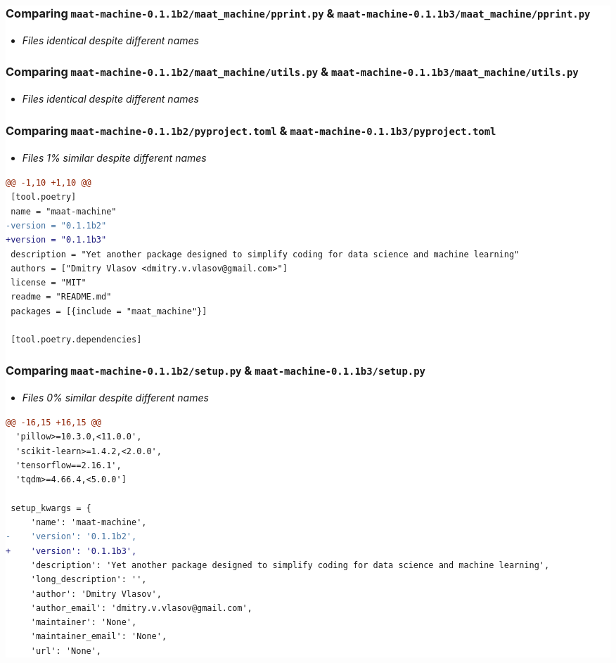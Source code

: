 ### Comparing `maat-machine-0.1.1b2/maat_machine/pprint.py` & `maat-machine-0.1.1b3/maat_machine/pprint.py`

 * *Files identical despite different names*

### Comparing `maat-machine-0.1.1b2/maat_machine/utils.py` & `maat-machine-0.1.1b3/maat_machine/utils.py`

 * *Files identical despite different names*

### Comparing `maat-machine-0.1.1b2/pyproject.toml` & `maat-machine-0.1.1b3/pyproject.toml`

 * *Files 1% similar despite different names*

```diff
@@ -1,10 +1,10 @@
 [tool.poetry]
 name = "maat-machine"
-version = "0.1.1b2"
+version = "0.1.1b3"
 description = "Yet another package designed to simplify coding for data science and machine learning"
 authors = ["Dmitry Vlasov <dmitry.v.vlasov@gmail.com>"]
 license = "MIT"
 readme = "README.md"
 packages = [{include = "maat_machine"}]
 
 [tool.poetry.dependencies]
```

### Comparing `maat-machine-0.1.1b2/setup.py` & `maat-machine-0.1.1b3/setup.py`

 * *Files 0% similar despite different names*

```diff
@@ -16,15 +16,15 @@
  'pillow>=10.3.0,<11.0.0',
  'scikit-learn>=1.4.2,<2.0.0',
  'tensorflow==2.16.1',
  'tqdm>=4.66.4,<5.0.0']
 
 setup_kwargs = {
     'name': 'maat-machine',
-    'version': '0.1.1b2',
+    'version': '0.1.1b3',
     'description': 'Yet another package designed to simplify coding for data science and machine learning',
     'long_description': '',
     'author': 'Dmitry Vlasov',
     'author_email': 'dmitry.v.vlasov@gmail.com',
     'maintainer': 'None',
     'maintainer_email': 'None',
     'url': 'None',
```
